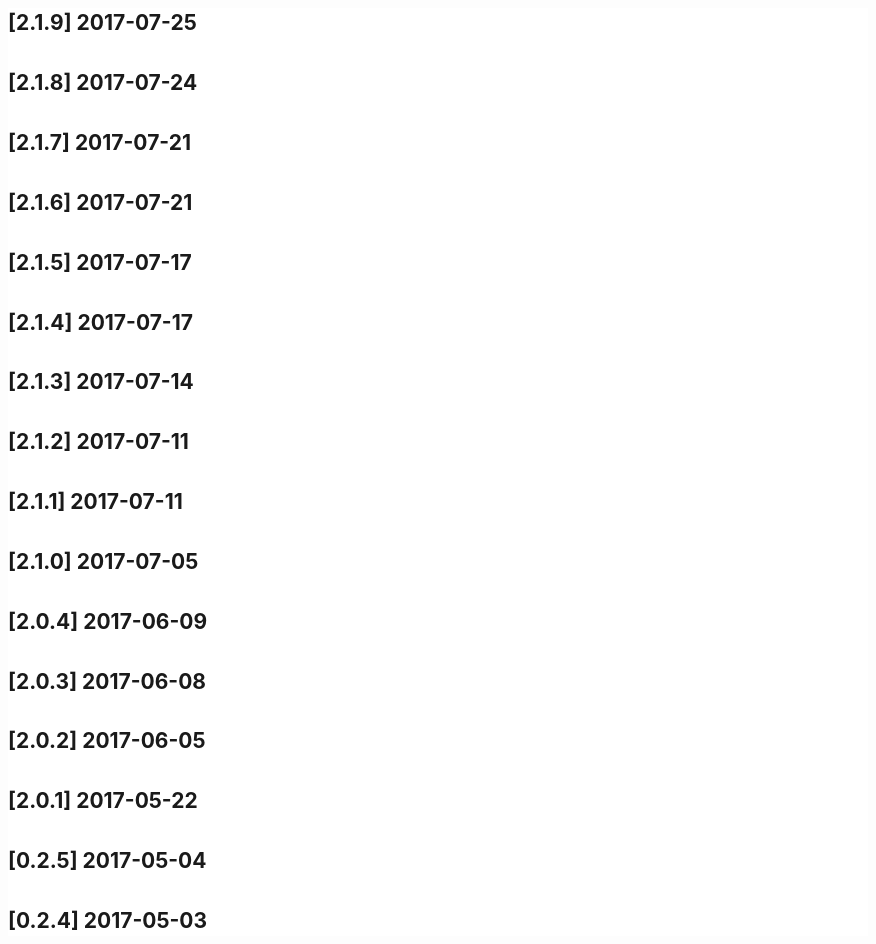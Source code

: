 
## [2.1.9] 2017-07-25


## [2.1.8] 2017-07-24


## [2.1.7] 2017-07-21


## [2.1.6] 2017-07-21


## [2.1.5] 2017-07-17


## [2.1.4] 2017-07-17


## [2.1.3] 2017-07-14


## [2.1.2] 2017-07-11


## [2.1.1] 2017-07-11


## [2.1.0] 2017-07-05


## [2.0.4] 2017-06-09


## [2.0.3] 2017-06-08


## [2.0.2] 2017-06-05


## [2.0.1] 2017-05-22


## [0.2.5] 2017-05-04


## [0.2.4] 2017-05-03
